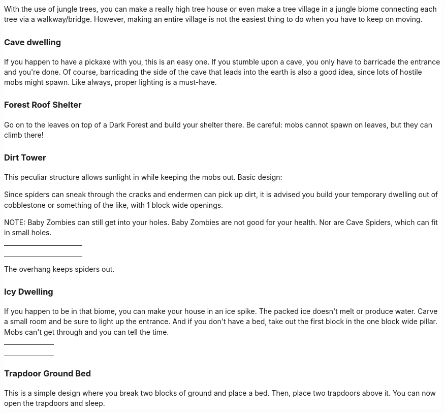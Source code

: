 With the use of jungle trees, you can make a really high tree house or even make a tree village in a jungle biome connecting each tree via a walkway/bridge. However, making an entire village is not the easiest thing to do when you have to keep on moving.

### Cave dwelling
If you happen to have a pickaxe with you, this is an easy one. If you stumble upon a cave, you only have to barricade the entrance and you're done. Of course, barricading the side of the cave that leads into the earth is also a good idea, since lots of hostile mobs might spawn. Like always, proper lighting is a must-have.

### Forest Roof Shelter
Go on to the leaves on top of a Dark Forest and build your shelter there. Be careful: mobs cannot spawn on leaves, but they can climb there!

### Dirt Tower
This peculiar structure allows sunlight in while keeping the mobs out. Basic design:

Since spiders can sneak through the cracks and endermen can pick up dirt, it is advised you build your temporary dwelling out of cobblestone or something of the like, with 1 block wide openings.

NOTE: Baby Zombies can still get into your holes. Baby Zombies are not good for your health. Nor are Cave Spiders, which can fit in small holes.

|  |  |  |  |  |  |  |  |  |  |  |
|--|--|--|--|--|--|--|--|--|--|--|
|  |  |  |  |  |  |  |  |  |  |  |
|  |  |  |  |  |  |  |  |  |  |  |
|  |  |  |  |  |  |  |  |  |  |  |
|  |  |  |  |  |  |  |  |  |  |  |

The overhang keeps spiders out.

### Icy Dwelling
If you happen to be in that biome, you can make your house in an ice spike. The packed ice doesn't melt or produce water. Carve a small room and be sure to light up the entrance. And if you don't have a bed, take out the first block in the one block wide pillar. Mobs can't get through and you can tell the time.

|  |  |  |  |  |  |  |
|--|--|--|--|--|--|--|
|  |  |  |  |  |  |  |
|  |  |  |  |  |  |  |
|  |  |  |  |  |  |  |
|  |  |  |  |  |  |  |

### Trapdoor Ground Bed
This is a simple design where you break two blocks of ground and place a bed. Then, place two trapdoors above it. You can now open the trapdoors and sleep.
